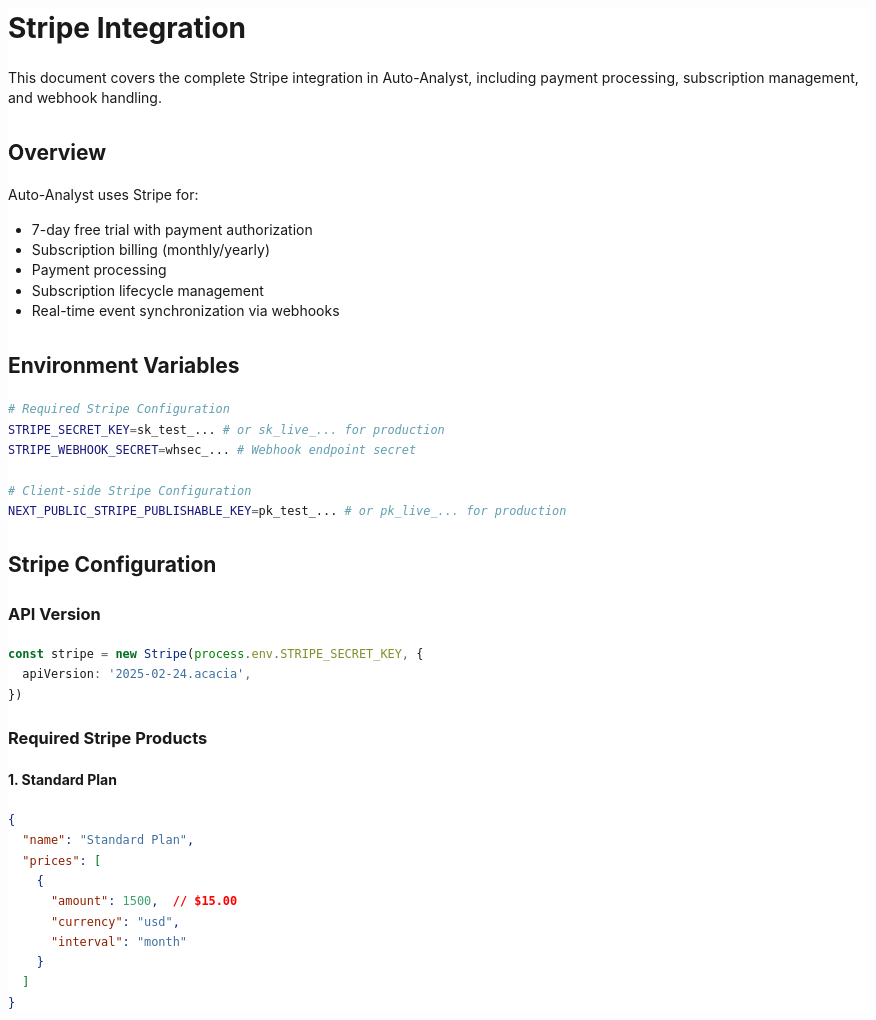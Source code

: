 # Stripe Integration

This document covers the complete Stripe integration in Auto-Analyst, including payment processing, subscription management, and webhook handling.

## Overview

Auto-Analyst uses Stripe for:
- 7-day free trial with payment authorization
- Subscription billing (monthly/yearly)
- Payment processing
- Subscription lifecycle management
- Real-time event synchronization via webhooks

## Environment Variables

```bash
# Required Stripe Configuration
STRIPE_SECRET_KEY=sk_test_... # or sk_live_... for production
STRIPE_WEBHOOK_SECRET=whsec_... # Webhook endpoint secret

# Client-side Stripe Configuration
NEXT_PUBLIC_STRIPE_PUBLISHABLE_KEY=pk_test_... # or pk_live_... for production
```

## Stripe Configuration

### API Version
```typescript
const stripe = new Stripe(process.env.STRIPE_SECRET_KEY, {
  apiVersion: '2025-02-24.acacia',
})
```

### Required Stripe Products

#### 1. Standard Plan
```json
{
  "name": "Standard Plan",
  "prices": [
    {
      "amount": 1500,  // $15.00
      "currency": "usd",
      "interval": "month"
    }
  ]
}
```
